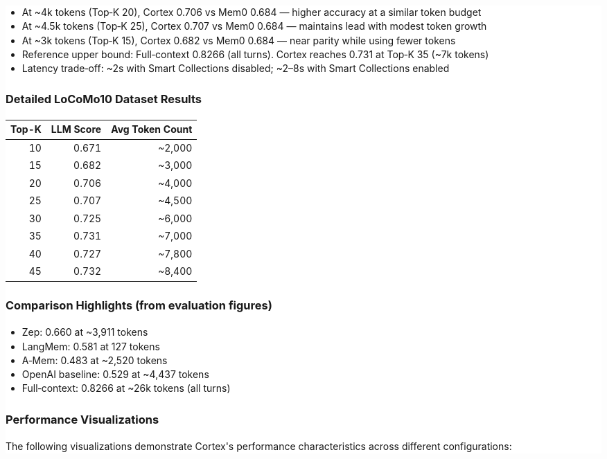 - At ~4k tokens (Top‑K 20), Cortex 0.706 vs Mem0 0.684 — higher accuracy at a similar token budget
- At ~4.5k tokens (Top‑K 25), Cortex 0.707 vs Mem0 0.684 — maintains lead with modest token growth
- At ~3k tokens (Top‑K 15), Cortex 0.682 vs Mem0 0.684 — near parity while using fewer tokens
- Reference upper bound: Full‑context 0.8266 (all turns). Cortex reaches 0.731 at Top‑K 35 (~7k tokens)
- Latency trade‑off: ~2s with Smart Collections disabled; ~2–8s with Smart Collections enabled

### Detailed LoCoMo10 Dataset Results

| Top-K | LLM Score | Avg Token Count |
|------:|----------:|----------------:|
| 10 | 0.671 | ~2,000 |
| 15 | 0.682 | ~3,000 |
| 20 | 0.706 | ~4,000 |
| 25 | 0.707 | ~4,500 |
| 30 | 0.725 | ~6,000 |
| 35 | 0.731 | ~7,000 |
| 40 | 0.727 | ~7,800 |
| 45 | 0.732 | ~8,400 |

### Comparison Highlights (from evaluation figures)

- Zep: 0.660 at ~3,911 tokens
- LangMem: 0.581 at 127 tokens
- A‑Mem: 0.483 at ~2,520 tokens
- OpenAI baseline: 0.529 at ~4,437 tokens
- Full‑context: 0.8266 at ~26k tokens (all turns)

### Performance Visualizations

The following visualizations demonstrate Cortex's performance characteristics across different configurations:
